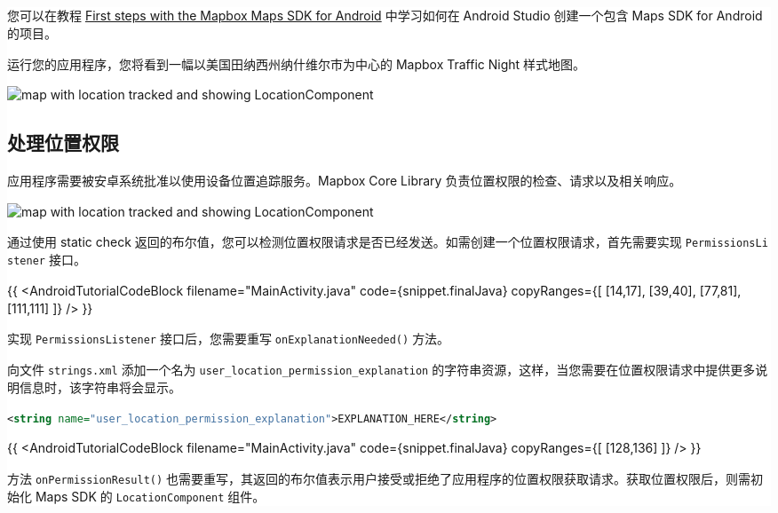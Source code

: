 您可以在教程 [First steps with the Mapbox Maps SDK for Android](/help/tutorials/first-steps-android-sdk/) 中学习如何在 Android Studio 创建一个包含 Maps SDK for Android 的项目。

运行您的应用程序，您将看到一幅以美国田纳西州纳什维尔市为中心的 Mapbox Traffic Night 样式地图。

<div class='align-center'>
<img src='/help/img/android/android-location-tracking-nashville-only.png' alt='map with location tracked and showing LocationComponent' class='inline wmax360-mm wmax-full'>
</div>



## 处理位置权限

应用程序需要被安卓系统批准以使用设备位置追踪服务。Mapbox Core Library 负责位置权限的检查、请求以及相关响应。

<div class='align-center'>
<img src='/help/img/android/android-location-tracking-permission-dialog.png' alt='map with location tracked and showing LocationComponent' class='inline wmax360-mm wmax-full'>
</div>

通过使用 static check 返回的布尔值，您可以检测位置权限请求是否已经发送。如需创建一个位置权限请求，首先需要实现 `PermissionsListener` 接口。

{{
  <AndroidTutorialCodeBlock
    filename="MainActivity.java"
    code={snippet.finalJava}
    copyRanges={[
      [14,17],
      [39,40],
      [77,81],
      [111,111]
    ]}
  />
}}

实现 `PermissionsListener` 接口后，您需要重写 `onExplanationNeeded()` 方法。

向文件 `strings.xml` 添加一个名为 `user_location_permission_explanation` 的字符串资源，这样，当您需要在位置权限请求中提供更多说明信息时，该字符串将会显示。

```xml
<string name="user_location_permission_explanation">EXPLANATION_HERE</string>
```

{{
  <AndroidTutorialCodeBlock
    filename="MainActivity.java"
    code={snippet.finalJava}
    copyRanges={[
      [128,136]
    ]}
  />
}}

方法 `onPermissionResult()` 也需要重写，其返回的布尔值表示用户接受或拒绝了应用程序的位置权限获取请求。获取位置权限后，则需初始化 Maps SDK 的 `LocationComponent` 组件。
